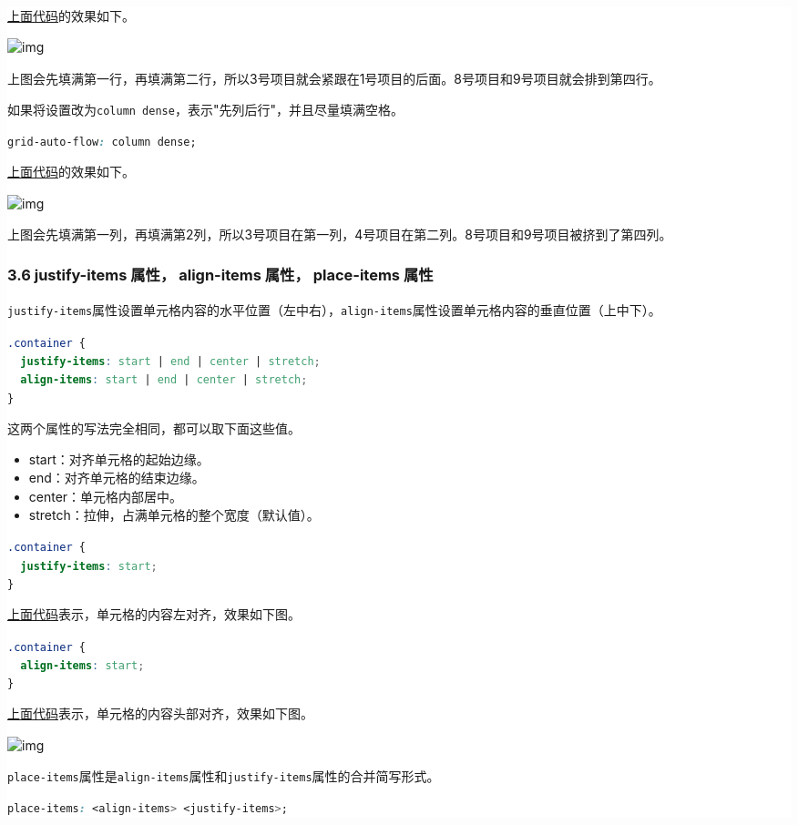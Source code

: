 [上面代码](https://jsbin.com/helewuy/edit?css,output)的效果如下。

![img](https://kqd19315lhi.feishu.cn/space/api/box/stream/download/asynccode/?code=OGExZjljMGY5MjY0ZDMyMTYyOGQ1NGVlNDJjNzBkNDVfa0pqSVBFcHFHOXBmWDc5dThyWWR4NzVVaUZWNWlVaWNfVG9rZW46VVVmQmJkSFRHb1VYU1J4aEI5c2N2ZjdybnhjXzE3MTU2NTU1MjU6MTcxNTY1OTEyNV9WNA)

上图会先填满第一行，再填满第二行，所以3号项目就会紧跟在1号项目的后面。8号项目和9号项目就会排到第四行。

如果将设置改为`column dense`，表示"先列后行"，并且尽量填满空格。

```CSS
grid-auto-flow: column dense;
```

[上面代码](https://jsbin.com/pupoduc/1/edit?html,css,output)的效果如下。

![img](https://kqd19315lhi.feishu.cn/space/api/box/stream/download/asynccode/?code=OGFkNzE5OTQwNDk0MGJmNjg2M2JiZDllYTgzYTcxOTBfeU9LRWRwR3VJRm1sS3VrOERGbGU3MDF4OTExQ3FBR1hfVG9rZW46UHM5R2I1NERrb3M4Nnd4b0FhTGNCTmtDbk9kXzE3MTU2NTU1MjU6MTcxNTY1OTEyNV9WNA)

上图会先填满第一列，再填满第2列，所以3号项目在第一列，4号项目在第二列。8号项目和9号项目被挤到了第四列。

### **3.6 justify-items 属性， align-items 属性， place-items 属性**

`justify-items`属性设置单元格内容的水平位置（左中右），`align-items`属性设置单元格内容的垂直位置（上中下）。

```CSS
.container {
  justify-items: start | end | center | stretch;
  align-items: start | end | center | stretch;
}
```

这两个属性的写法完全相同，都可以取下面这些值。

- start：对齐单元格的起始边缘。
- end：对齐单元格的结束边缘。
- center：单元格内部居中。
- stretch：拉伸，占满单元格的整个宽度（默认值）。

```CSS
.container {
  justify-items: start;
}
```

[上面代码](https://jsbin.com/gijeqej/edit?css,output)表示，单元格的内容左对齐，效果如下图。

```CSS
.container {
  align-items: start;
}
```

[上面代码](https://jsbin.com/tecawur/edit?css,output)表示，单元格的内容头部对齐，效果如下图。

![img](https://kqd19315lhi.feishu.cn/space/api/box/stream/download/asynccode/?code=ZjExNjQ2ZTUzZTNmZjBmODBkMjdlNjUwZjlkMWRkMzBfWFZzZ1Q2MTJDVXRldjlGVHZBcDNmc1UxOENuRDR3ZXBfVG9rZW46UUNGdGJkRHBEb042c1l4VFM2dGNIWDJ3bnliXzE3MTU2NTU1MjU6MTcxNTY1OTEyNV9WNA)

`place-items`属性是`align-items`属性和`justify-items`属性的合并简写形式。

```CSS
place-items: <align-items> <justify-items>;
```
